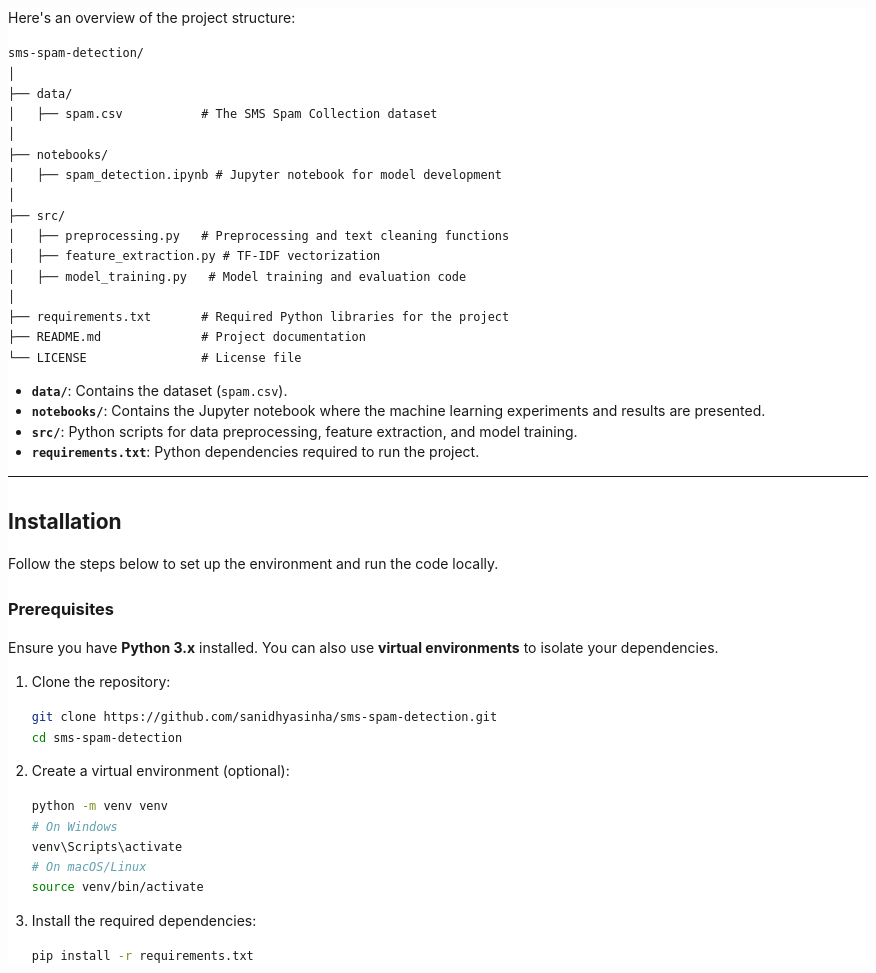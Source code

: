 Here's an overview of the project structure:

```
sms-spam-detection/
│
├── data/
│   ├── spam.csv           # The SMS Spam Collection dataset
│
├── notebooks/
│   ├── spam_detection.ipynb # Jupyter notebook for model development
│
├── src/
│   ├── preprocessing.py   # Preprocessing and text cleaning functions
│   ├── feature_extraction.py # TF-IDF vectorization
│   ├── model_training.py   # Model training and evaluation code
│
├── requirements.txt       # Required Python libraries for the project
├── README.md              # Project documentation
└── LICENSE                # License file
```

- **`data/`**: Contains the dataset (`spam.csv`).
- **`notebooks/`**: Contains the Jupyter notebook where the machine learning experiments and results are presented.
- **`src/`**: Python scripts for data preprocessing, feature extraction, and model training.
- **`requirements.txt`**: Python dependencies required to run the project.

---

## Installation

Follow the steps below to set up the environment and run the code locally.

### Prerequisites

Ensure you have **Python 3.x** installed. You can also use **virtual environments** to isolate your dependencies.

1. Clone the repository:
   ```bash
   git clone https://github.com/sanidhyasinha/sms-spam-detection.git
   cd sms-spam-detection
   ```

2. Create a virtual environment (optional):
   ```bash
   python -m venv venv
   # On Windows
   venv\Scripts\activate
   # On macOS/Linux
   source venv/bin/activate
   ```

3. Install the required dependencies:
   ```bash
   pip install -r requirements.txt
   ```
